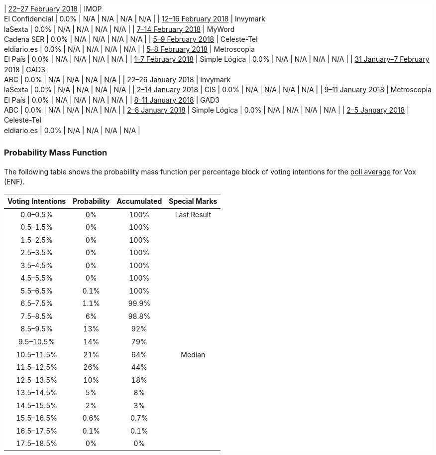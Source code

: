 | [22–27 February 2018](2018-02-27-IMOP.html) | IMOP <br> El Confidencial | 0.0% | N/A | N/A | N/A | N/A |
| [12–16 February 2018](2018-02-16-Invymark.html) | Invymark <br> laSexta | 0.0% | N/A | N/A | N/A | N/A |
| [7–14 February 2018](2018-02-14-MyWord.html) | MyWord <br> Cadena SER | 0.0% | N/A | N/A | N/A | N/A |
| [5–9 February 2018](2018-02-09-Celeste-Tel.html) | Celeste-Tel <br> eldiario.es | 0.0% | N/A | N/A | N/A | N/A |
| [5–8 February 2018](2018-02-08-Metroscopia.html) | Metroscopia <br> El País | 0.0% | N/A | N/A | N/A | N/A |
| [1–7 February 2018](2018-02-07-SimpleLógica.html) | Simple Lógica | 0.0% | N/A | N/A | N/A | N/A |
| [31 January–7 February 2018](2018-02-07-GAD3.html) | GAD3 <br> ABC | 0.0% | N/A | N/A | N/A | N/A |
| [22–26 January 2018](2018-01-26-Invymark.html) | Invymark <br> laSexta | 0.0% | N/A | N/A | N/A | N/A |
| [2–14 January 2018](2018-01-14-CIS.html) | CIS | 0.0% | N/A | N/A | N/A | N/A |
| [9–11 January 2018](2018-01-11-Metroscopia.html) | Metroscopia <br> El País | 0.0% | N/A | N/A | N/A | N/A |
| [8–11 January 2018](2018-01-11-GAD3.html) | GAD3 <br> ABC | 0.0% | N/A | N/A | N/A | N/A |
| [2–8 January 2018](2018-01-08-SimpleLógica.html) | Simple Lógica | 0.0% | N/A | N/A | N/A | N/A |
| [2–5 January 2018](2018-01-05-Celeste-Tel.html) | Celeste-Tel <br> eldiario.es | 0.0% | N/A | N/A | N/A | N/A |

### Probability Mass Function

The following table shows the probability mass function per percentage block of voting intentions for the [poll average](average.html) for Vox (ENF).

| Voting Intentions | Probability | Accumulated | Special Marks |
|:-----------------:|:-----------:|:-----------:|:-------------:|
| 0.0–0.5% | 0% | 100% | Last Result |
| 0.5–1.5% | 0% | 100% |  |
| 1.5–2.5% | 0% | 100% |  |
| 2.5–3.5% | 0% | 100% |  |
| 3.5–4.5% | 0% | 100% |  |
| 4.5–5.5% | 0% | 100% |  |
| 5.5–6.5% | 0.1% | 100% |  |
| 6.5–7.5% | 1.1% | 99.9% |  |
| 7.5–8.5% | 6% | 98.8% |  |
| 8.5–9.5% | 13% | 92% |  |
| 9.5–10.5% | 14% | 79% |  |
| 10.5–11.5% | 21% | 64% | Median |
| 11.5–12.5% | 26% | 44% |  |
| 12.5–13.5% | 10% | 18% |  |
| 13.5–14.5% | 5% | 8% |  |
| 14.5–15.5% | 2% | 3% |  |
| 15.5–16.5% | 0.6% | 0.7% |  |
| 16.5–17.5% | 0.1% | 0.1% |  |
| 17.5–18.5% | 0% | 0% |  |
